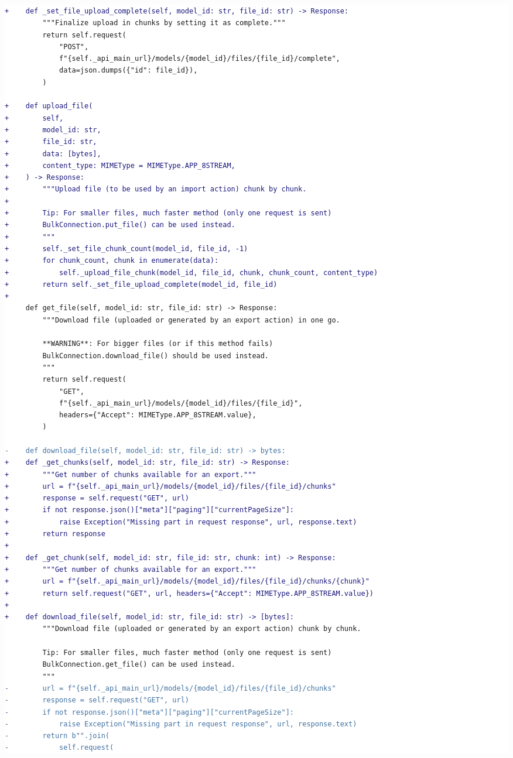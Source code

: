 ```diff
+    def _set_file_upload_complete(self, model_id: str, file_id: str) -> Response:
         """Finalize upload in chunks by setting it as complete."""
         return self.request(
             "POST",
             f"{self._api_main_url}/models/{model_id}/files/{file_id}/complete",
             data=json.dumps({"id": file_id}),
         )
 
+    def upload_file(
+        self,
+        model_id: str,
+        file_id: str,
+        data: [bytes],
+        content_type: MIMEType = MIMEType.APP_8STREAM,
+    ) -> Response:
+        """Upload file (to be used by an import action) chunk by chunk.
+
+        Tip: For smaller files, much faster method (only one request is sent)
+        BulkConnection.put_file() can be used instead.
+        """
+        self._set_file_chunk_count(model_id, file_id, -1)
+        for chunk_count, chunk in enumerate(data):
+            self._upload_file_chunk(model_id, file_id, chunk, chunk_count, content_type)
+        return self._set_file_upload_complete(model_id, file_id)
+
     def get_file(self, model_id: str, file_id: str) -> Response:
         """Download file (uploaded or generated by an export action) in one go.
 
         **WARNING**: For bigger files (or if this method fails)
         BulkConnection.download_file() should be used instead.
         """
         return self.request(
             "GET",
             f"{self._api_main_url}/models/{model_id}/files/{file_id}",
             headers={"Accept": MIMEType.APP_8STREAM.value},
         )
 
-    def download_file(self, model_id: str, file_id: str) -> bytes:
+    def _get_chunks(self, model_id: str, file_id: str) -> Response:
+        """Get number of chunks available for an export."""
+        url = f"{self._api_main_url}/models/{model_id}/files/{file_id}/chunks"
+        response = self.request("GET", url)
+        if not response.json()["meta"]["paging"]["currentPageSize"]:
+            raise Exception("Missing part in request response", url, response.text)
+        return response
+
+    def _get_chunk(self, model_id: str, file_id: str, chunk: int) -> Response:
+        """Get number of chunks available for an export."""
+        url = f"{self._api_main_url}/models/{model_id}/files/{file_id}/chunks/{chunk}"
+        return self.request("GET", url, headers={"Accept": MIMEType.APP_8STREAM.value})
+
+    def download_file(self, model_id: str, file_id: str) -> [bytes]:
         """Download file (uploaded or generated by an export action) chunk by chunk.
 
         Tip: For smaller files, much faster method (only one request is sent)
         BulkConnection.get_file() can be used instead.
         """
-        url = f"{self._api_main_url}/models/{model_id}/files/{file_id}/chunks"
-        response = self.request("GET", url)
-        if not response.json()["meta"]["paging"]["currentPageSize"]:
-            raise Exception("Missing part in request response", url, response.text)
-        return b"".join(
-            self.request(
```